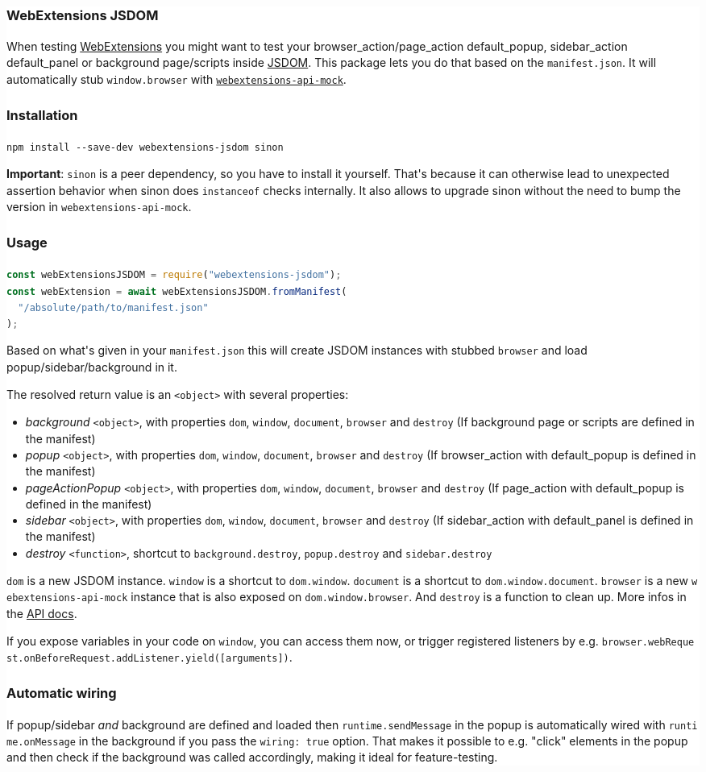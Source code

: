 ### WebExtensions JSDOM

When testing [WebExtensions](https://developer.mozilla.org/Add-ons/WebExtensions) you might want to test your browser_action/page_action default_popup, sidebar_action default_panel or background page/scripts inside [JSDOM](https://github.com/jsdom/jsdom). This package lets you do that based on the `manifest.json`. It will automatically stub `window.browser` with [`webextensions-api-mock`](https://github.com/stoically/webextensions-api-mock).

### Installation

```
npm install --save-dev webextensions-jsdom sinon
```

**Important**: `sinon` is a peer dependency, so you have to install it yourself. That's because it can otherwise lead to unexpected assertion behavior when sinon does `instanceof` checks internally. It also allows to upgrade sinon without the need to bump the version in `webextensions-api-mock`.

### Usage

```js
const webExtensionsJSDOM = require("webextensions-jsdom");
const webExtension = await webExtensionsJSDOM.fromManifest(
  "/absolute/path/to/manifest.json"
);
```

Based on what's given in your `manifest.json` this will create JSDOM instances with stubbed `browser` and load popup/sidebar/background in it.

The resolved return value is an `<object>` with several properties:

- _background_ `<object>`, with properties `dom`, `window`, `document`, `browser` and `destroy` (If background page or scripts are defined in the manifest)
- _popup_ `<object>`, with properties `dom`, `window`, `document`, `browser` and `destroy` (If browser_action with default_popup is defined in the manifest)
- _pageActionPopup_ `<object>`, with properties `dom`, `window`, `document`, `browser` and `destroy` (If page_action with default_popup is defined in the manifest)
- _sidebar_ `<object>`, with properties `dom`, `window`, `document`, `browser` and `destroy` (If sidebar_action with default_panel is defined in the manifest)
- _destroy_ `<function>`, shortcut to `background.destroy`, `popup.destroy` and `sidebar.destroy`

`dom` is a new JSDOM instance. `window` is a shortcut to `dom.window`. `document` is a shortcut to `dom.window.document`. `browser` is a new `webextensions-api-mock` instance that is also exposed on `dom.window.browser`. And `destroy` is a function to clean up. More infos in the [API docs](#api).

If you expose variables in your code on `window`, you can access them now, or trigger registered listeners by e.g. `browser.webRequest.onBeforeRequest.addListener.yield([arguments])`.

### Automatic wiring

If popup/sidebar _and_ background are defined and loaded then `runtime.sendMessage` in the popup is automatically wired with `runtime.onMessage` in the background if you pass the `wiring: true` option. That makes it possible to e.g. "click" elements in the popup and then check if the background was called accordingly, making it ideal for feature-testing.
